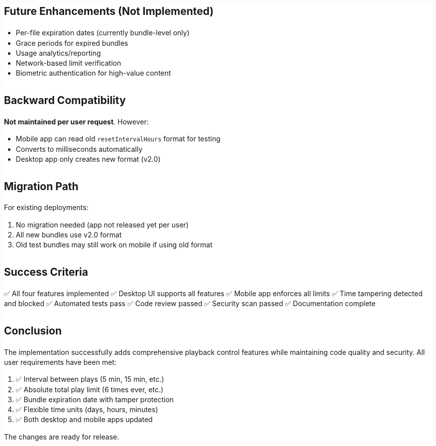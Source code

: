 ## Future Enhancements (Not Implemented)

- Per-file expiration dates (currently bundle-level only)
- Grace periods for expired bundles
- Usage analytics/reporting
- Network-based limit verification
- Biometric authentication for high-value content

## Backward Compatibility

**Not maintained per user request**. However:
- Mobile app can read old `resetIntervalHours` format for testing
- Converts to milliseconds automatically
- Desktop app only creates new format (v2.0)

## Migration Path

For existing deployments:
1. No migration needed (app not released yet per user)
2. All new bundles use v2.0 format
3. Old test bundles may still work on mobile if using old format

## Success Criteria

✅ All four features implemented
✅ Desktop UI supports all features
✅ Mobile app enforces all limits
✅ Time tampering detected and blocked
✅ Automated tests pass
✅ Code review passed
✅ Security scan passed
✅ Documentation complete

## Conclusion

The implementation successfully adds comprehensive playback control features while maintaining code quality and security. All user requirements have been met:

1. ✅ Interval between plays (5 min, 15 min, etc.)
2. ✅ Absolute total play limit (6 times ever, etc.)
3. ✅ Bundle expiration date with tamper protection
4. ✅ Flexible time units (days, hours, minutes)
5. ✅ Both desktop and mobile apps updated

The changes are ready for release.
